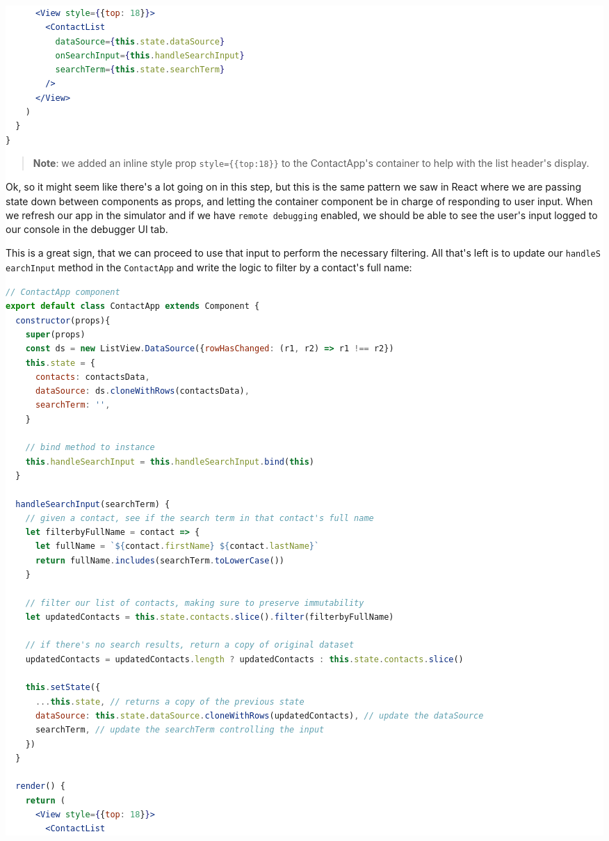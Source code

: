 ```jsx
      <View style={{top: 18}}>
        <ContactList
          dataSource={this.state.dataSource}
          onSearchInput={this.handleSearchInput}
          searchTerm={this.state.searchTerm}
        />
      </View>
    )
  }
}
```

> **Note**: we added an inline style prop `style={{top:18}}` to the ContactApp's container to help with the list header's display.

Ok, so it might seem like there's a lot going on in this step, but this is the same pattern we saw in React where we are passing state down between components as props, and letting the container component be in charge of responding to user input. When we refresh our app in the simulator and if we have `remote debugging` enabled, we should be able to see the user's input logged to our console in the debugger UI tab.

This is a great sign, that we can proceed to use that input to perform the necessary filtering. All that's left is to update our `handleSearchInput` method in the `ContactApp` and write the logic to filter by a contact's full name:

```jsx
// ContactApp component
export default class ContactApp extends Component {
  constructor(props){
    super(props)
    const ds = new ListView.DataSource({rowHasChanged: (r1, r2) => r1 !== r2})
    this.state = {
      contacts: contactsData,
      dataSource: ds.cloneWithRows(contactsData),
      searchTerm: '',
    }

    // bind method to instance
    this.handleSearchInput = this.handleSearchInput.bind(this)
  }

  handleSearchInput(searchTerm) {
    // given a contact, see if the search term in that contact's full name
    let filterbyFullName = contact => {
      let fullName = `${contact.firstName} ${contact.lastName}`
      return fullName.includes(searchTerm.toLowerCase())
    }

    // filter our list of contacts, making sure to preserve immutability
    let updatedContacts = this.state.contacts.slice().filter(filterbyFullName)

    // if there's no search results, return a copy of original dataset
    updatedContacts = updatedContacts.length ? updatedContacts : this.state.contacts.slice()

    this.setState({
      ...this.state, // returns a copy of the previous state
      dataSource: this.state.dataSource.cloneWithRows(updatedContacts), // update the dataSource
      searchTerm, // update the searchTerm controlling the input
    })
  }

  render() {
    return (
      <View style={{top: 18}}>
        <ContactList
```